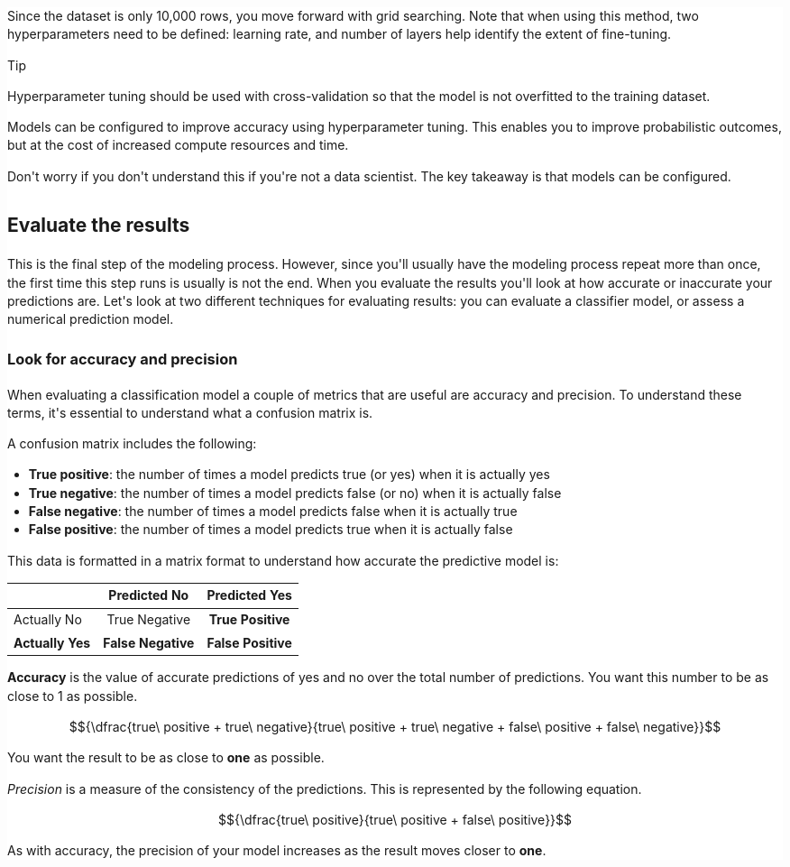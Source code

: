 Since the dataset is only 10,000 rows, you move forward with grid searching. Note that when using this method, two hyperparameters need to be defined: learning rate, and number of layers help identify the extent of fine-tuning.

 Tip

Hyperparameter tuning should be used with cross-validation so that the model is not overfitted to the training dataset.

Models can be configured to improve accuracy using hyperparameter tuning. This enables you to improve probabilistic outcomes, but at the cost of increased compute resources and time.

Don't worry if you don't understand this if you're not a data scientist. The key takeaway is that models can be configured.

## Evaluate the results

This is the final step of the modeling process. However, since you'll usually have the modeling process repeat more than once, the first time this step runs is usually is not the end. When you evaluate the results you'll look at how accurate or inaccurate your predictions are. Let's look at two different techniques for evaluating results: you can evaluate a classifier model, or assess a numerical prediction model.

### Look for accuracy and precision

When evaluating a classification model a couple of metrics that are useful are accuracy and precision. To understand these terms, it's essential to understand what a confusion matrix is.

A confusion matrix includes the following:

- **True positive**: the number of times a model predicts true (or yes) when it is actually yes
- **True negative**: the number of times a model predicts false (or no) when it is actually false
- **False negative**: the number of times a model predicts false when it is actually true
- **False positive**: the number of times a model predicts true when it is actually false

This data is formatted in a matrix format to understand how accurate the predictive model is:

|                  |    Predicted No    | **Predicted Yes**  |
| :--------------- | :----------------: | :----------------: |
| Actually No      |   True Negative    | **True Positive**  |
| **Actually Yes** | **False Negative** | **False Positive** |

**Accuracy** is the value of accurate predictions of yes and no over the total number of predictions. You want this number to be as close to 1 as possible.

$${\dfrac{true\ positive + true\ negative}{true\ positive + true\ negative + false\ positive + false\ negative}}$$

You want the result to be as close to **one** as possible.

*Precision* is a measure of the consistency of the predictions. This is represented by the following equation.

$${\dfrac{true\ positive}{true\ positive + false\ positive}}$$

As with accuracy, the precision of your model increases as the result moves closer to **one**.
